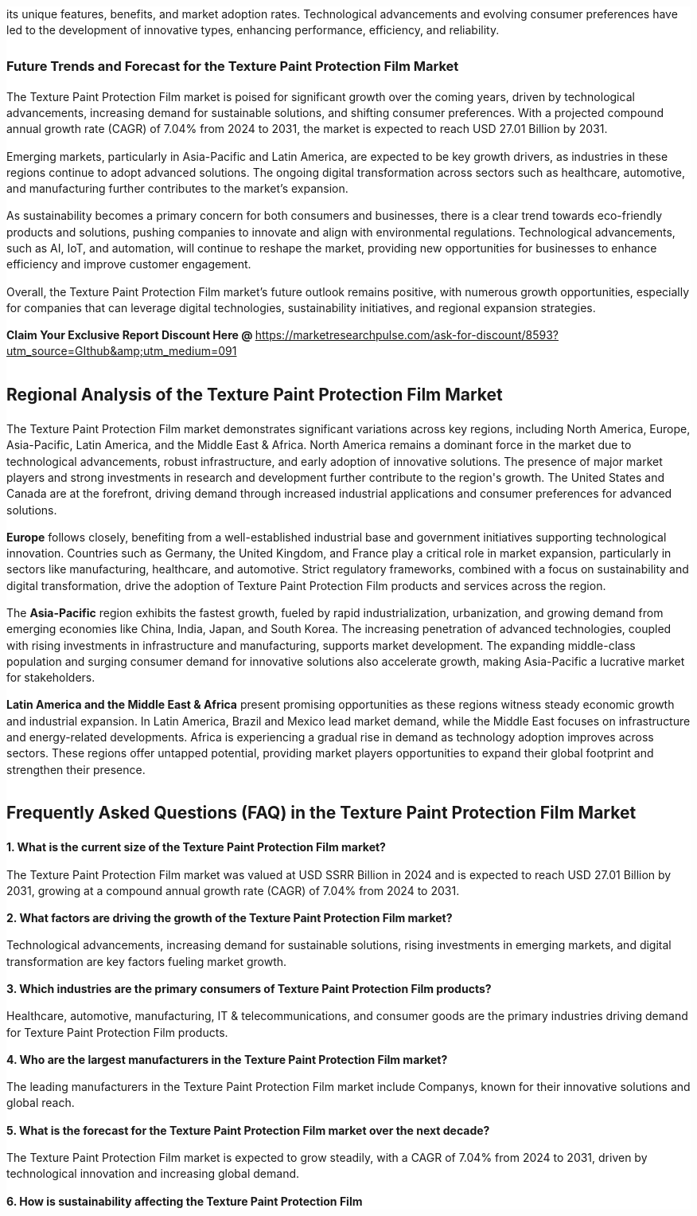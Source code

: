 its unique features, benefits, and market adoption rates. Technological advancements and evolving consumer preferences have led to the development of innovative types, enhancing performance, efficiency, and reliability.</p><h3>Future Trends and Forecast for the Texture Paint Protection Film Market</h3><p>The Texture Paint Protection Film market is poised for significant growth over the coming years, driven by technological advancements, increasing demand for sustainable solutions, and shifting consumer preferences. With a projected compound annual growth rate (CAGR) of 7.04% from 2024 to 2031, the market is expected to reach USD 27.01 Billion by 2031.</p><p>Emerging markets, particularly in Asia-Pacific and Latin America, are expected to be key growth drivers, as industries in these regions continue to adopt advanced solutions. The ongoing digital transformation across sectors such as healthcare, automotive, and manufacturing further contributes to the market&rsquo;s expansion.</p><p>As sustainability becomes a primary concern for both consumers and businesses, there is a clear trend towards eco-friendly products and solutions, pushing companies to innovate and align with environmental regulations. Technological advancements, such as AI, IoT, and automation, will continue to reshape the market, providing new opportunities for businesses to enhance efficiency and improve customer engagement.</p><p>Overall, the Texture Paint Protection Film market&rsquo;s future outlook remains positive, with numerous growth opportunities, especially for companies that can leverage digital technologies, sustainability initiatives, and regional expansion strategies.</p><p><strong>Claim Your Exclusive Report Discount Here @ </strong><a href="https://marketresearchpulse.com/ask-for-discount/8593?utm_source=GIthub&amp;utm_medium=091">https://marketresearchpulse.com/ask-for-discount/8593?utm_source=GIthub&amp;utm_medium=091</a></p><h2><strong>Regional Analysis of the Texture Paint Protection Film Market</strong></h2><p>The Texture Paint Protection Film market demonstrates significant variations across key regions, including North America, Europe, Asia-Pacific, Latin America, and the Middle East &amp; Africa. North America remains a dominant force in the market due to technological advancements, robust infrastructure, and early adoption of innovative solutions. The presence of major market players and strong investments in research and development further contribute to the region's growth. The United States and Canada are at the forefront, driving demand through increased industrial applications and consumer preferences for advanced solutions.</p><p><strong>Europe</strong> follows closely, benefiting from a well-established industrial base and government initiatives supporting technological innovation. Countries such as Germany, the United Kingdom, and France play a critical role in market expansion, particularly in sectors like manufacturing, healthcare, and automotive. Strict regulatory frameworks, combined with a focus on sustainability and digital transformation, drive the adoption of Texture Paint Protection Film products and services across the region.</p><p>The <strong>Asia-Pacific</strong> region exhibits the fastest growth, fueled by rapid industrialization, urbanization, and growing demand from emerging economies like China, India, Japan, and South Korea. The increasing penetration of advanced technologies, coupled with rising investments in infrastructure and manufacturing, supports market development. The expanding middle-class population and surging consumer demand for innovative solutions also accelerate growth, making Asia-Pacific a lucrative market for stakeholders.</p><p><strong>Latin America and the Middle East &amp; Africa</strong> present promising opportunities as these regions witness steady economic growth and industrial expansion. In Latin America, Brazil and Mexico lead market demand, while the Middle East focuses on infrastructure and energy-related developments. Africa is experiencing a gradual rise in demand as technology adoption improves across sectors. These regions offer untapped potential, providing market players opportunities to expand their global footprint and strengthen their presence.</p><h2><strong>Frequently Asked Questions (FAQ) in the Texture Paint Protection Film Market</strong></h2><p><strong>1. What is the current size of the Texture Paint Protection Film market?</strong></p><p>The Texture Paint Protection Film market was valued at USD SSRR Billion in 2024 and is expected to reach USD 27.01 Billion by 2031, growing at a compound annual growth rate (CAGR) of 7.04% from 2024 to 2031.</p><p><strong>2. What factors are driving the growth of the Texture Paint Protection Film market?</strong></p><p>Technological advancements, increasing demand for sustainable solutions, rising investments in emerging markets, and digital transformation are key factors fueling market growth.</p><p><strong>3. Which industries are the primary consumers of Texture Paint Protection Film products?</strong></p><p>Healthcare, automotive, manufacturing, IT &amp; telecommunications, and consumer goods are the primary industries driving demand for Texture Paint Protection Film products.</p><p><strong>4. Who are the largest manufacturers in the Texture Paint Protection Film market?</strong></p><p>The leading manufacturers in the Texture Paint Protection Film market include Companys, known for their innovative solutions and global reach.</p><p><strong>5. What is the forecast for the Texture Paint Protection Film market over the next decade?</strong></p><p>The Texture Paint Protection Film market is expected to grow steadily, with a CAGR of 7.04% from 2024 to 2031, driven by technological innovation and increasing global demand.</p><p><strong>6. How is sustainability affecting the Texture Paint Protection Film